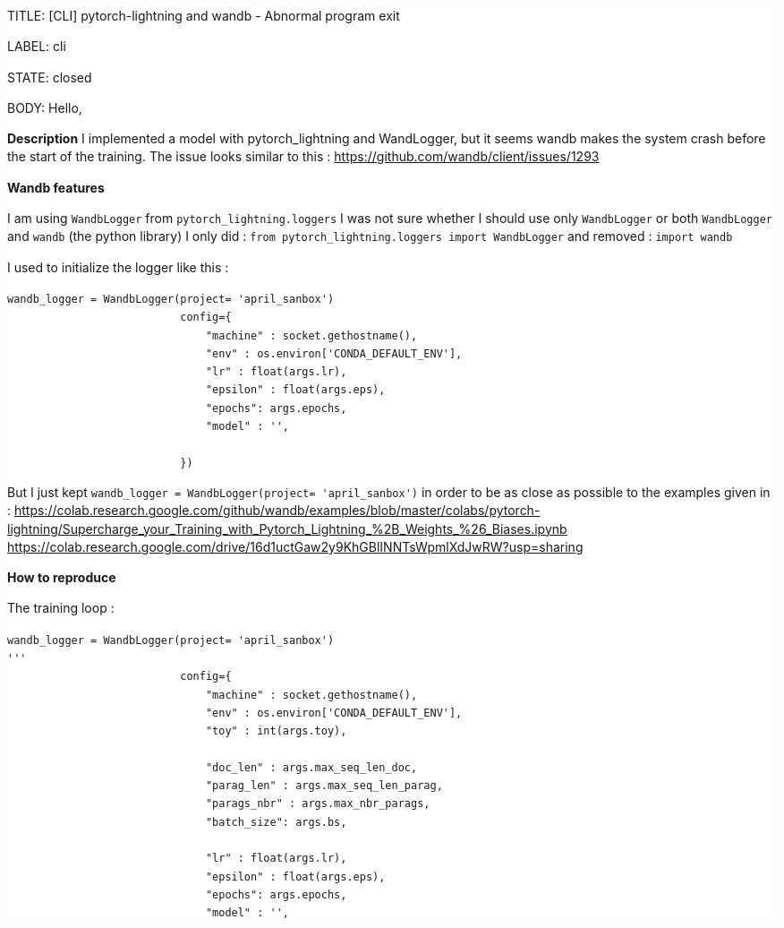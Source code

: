 TITLE:
[CLI] pytorch-lightning and wandb - Abnormal program exit

LABEL:
cli

STATE:
closed

BODY:
Hello,

**Description**
I implemented a model with pytorch_lightning and WandLogger, but it seems wandb makes the system crash before the start of the training. The issue looks similar to this : https://github.com/wandb/client/issues/1293

**Wandb features**

I am using `WandbLogger` from `pytorch_lightning.loggers`
I was not sure whether I should use only `WandbLogger` or both `WandbLogger` and `wandb` (the python library)
I only did :
`from pytorch_lightning.loggers import WandbLogger`
and removed :
`import wandb`

I used to initialize the logger like this :
```
wandb_logger = WandbLogger(project= 'april_sanbox')                          
                           config={
                               "machine" : socket.gethostname(),
                               "env" : os.environ['CONDA_DEFAULT_ENV'],
                               "lr" : float(args.lr),
                               "epsilon" : float(args.eps),
                               "epochs": args.epochs,
                               "model" : '',

                           })
```
But I just kept `wandb_logger = WandbLogger(project= 'april_sanbox')` in order to be as close as possible to the examples given in :
https://colab.research.google.com/github/wandb/examples/blob/master/colabs/pytorch-lightning/Supercharge_your_Training_with_Pytorch_Lightning_%2B_Weights_%26_Biases.ipynb
https://colab.research.google.com/drive/16d1uctGaw2y9KhGBlINNTsWpmlXdJwRW?usp=sharing


**How to reproduce**

The training loop :

```
wandb_logger = WandbLogger(project= 'april_sanbox')
'''                           
                           config={
                               "machine" : socket.gethostname(),
                               "env" : os.environ['CONDA_DEFAULT_ENV'],
                               "toy" : int(args.toy),

                               "doc_len" : args.max_seq_len_doc,
                               "parag_len" : args.max_seq_len_parag,
                               "parags_nbr" : args.max_nbr_parags,
                               "batch_size": args.bs,

                               "lr" : float(args.lr),
                               "epsilon" : float(args.eps),
                               "epochs": args.epochs,
                               "model" : '',

```